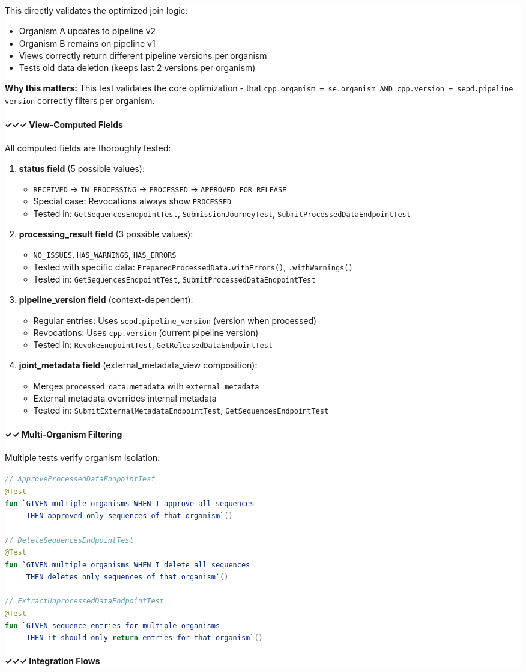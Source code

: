 This directly validates the optimized join logic:
- Organism A updates to pipeline v2
- Organism B remains on pipeline v1
- Views correctly return different pipeline versions per organism
- Tests old data deletion (keeps last 2 versions per organism)

**Why this matters:** This test validates the core optimization - that `cpp.organism = se.organism AND cpp.version = sepd.pipeline_version` correctly filters per organism.

#### ✓✓✓ View-Computed Fields

All computed fields are thoroughly tested:

1. **status field** (5 possible values):
   - `RECEIVED` → `IN_PROCESSING` → `PROCESSED` → `APPROVED_FOR_RELEASE`
   - Special case: Revocations always show `PROCESSED`
   - Tested in: `GetSequencesEndpointTest`, `SubmissionJourneyTest`, `SubmitProcessedDataEndpointTest`

2. **processing_result field** (3 possible values):
   - `NO_ISSUES`, `HAS_WARNINGS`, `HAS_ERRORS`
   - Tested with specific data: `PreparedProcessedData.withErrors()`, `.withWarnings()`
   - Tested in: `GetSequencesEndpointTest`, `SubmitProcessedDataEndpointTest`

3. **pipeline_version field** (context-dependent):
   - Regular entries: Uses `sepd.pipeline_version` (version when processed)
   - Revocations: Uses `cpp.version` (current pipeline version)
   - Tested in: `RevokeEndpointTest`, `GetReleasedDataEndpointTest`

4. **joint_metadata field** (external_metadata_view composition):
   - Merges `processed_data.metadata` with `external_metadata`
   - External metadata overrides internal metadata
   - Tested in: `SubmitExternalMetadataEndpointTest`, `GetSequencesEndpointTest`

#### ✓✓ Multi-Organism Filtering

Multiple tests verify organism isolation:
```kotlin
// ApproveProcessedDataEndpointTest
@Test
fun `GIVEN multiple organisms WHEN I approve all sequences
     THEN approved only sequences of that organism`()

// DeleteSequencesEndpointTest
@Test
fun `GIVEN multiple organisms WHEN I delete all sequences
     THEN deletes only sequences of that organism`()

// ExtractUnprocessedDataEndpointTest
@Test
fun `GIVEN sequence entries for multiple organisms
     THEN it should only return entries for that organism`()
```

#### ✓✓✓ Integration Flows
